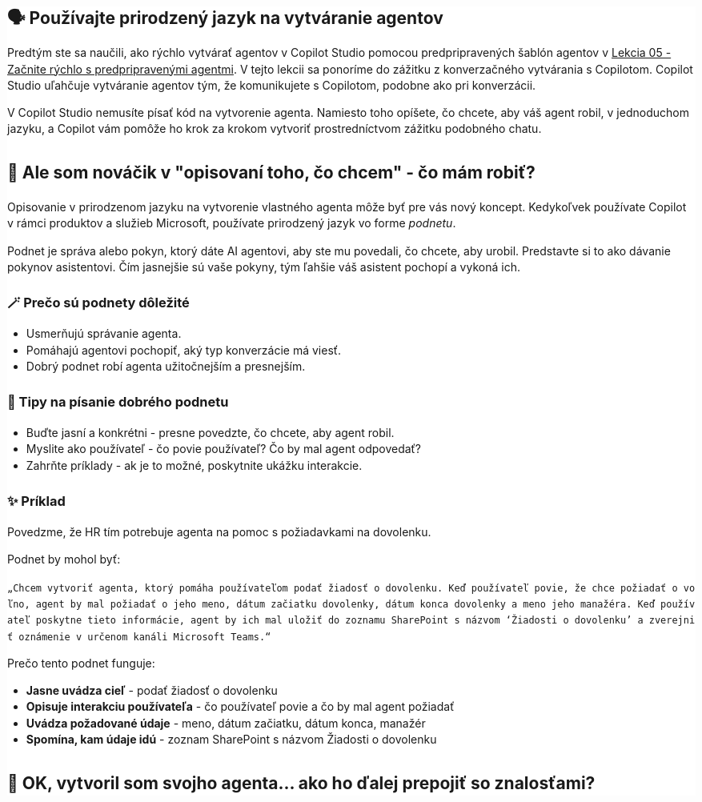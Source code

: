 ## 🗣️ Používajte prirodzený jazyk na vytváranie agentov

Predtým ste sa naučili, ako rýchlo vytvárať agentov v Copilot Studio pomocou predpripravených šablón agentov v [Lekcia 05 - Začnite rýchlo s predpripravenými agentmi](../05-using-prebuilt-agents/README.md). V tejto lekcii sa ponoríme do zážitku z konverzačného vytvárania s Copilotom. Copilot Studio uľahčuje vytváranie agentov tým, že komunikujete s Copilotom, podobne ako pri konverzácii.

V Copilot Studio nemusíte písať kód na vytvorenie agenta. Namiesto toho opíšete, čo chcete, aby váš agent robil, v jednoduchom jazyku, a Copilot vám pomôže ho krok za krokom vytvoriť prostredníctvom zážitku podobného chatu.

## 🌱 Ale som nováčik v "opisovaní toho, čo chcem" - čo mám robiť?

Opisovanie v prirodzenom jazyku na vytvorenie vlastného agenta môže byť pre vás nový koncept. Kedykoľvek používate Copilot v rámci produktov a služieb Microsoft, používate prirodzený jazyk vo forme _podnetu_.

Podnet je správa alebo pokyn, ktorý dáte AI agentovi, aby ste mu povedali, čo chcete, aby urobil. Predstavte si to ako dávanie pokynov asistentovi. Čím jasnejšie sú vaše pokyny, tým ľahšie váš asistent pochopí a vykoná ich.

### 🪄 Prečo sú podnety dôležité

- Usmerňujú správanie agenta.
- Pomáhajú agentovi pochopiť, aký typ konverzácie má viesť.
- Dobrý podnet robí agenta užitočnejším a presnejším.

### 📝 Tipy na písanie dobrého podnetu

- Buďte jasní a konkrétni - presne povedzte, čo chcete, aby agent robil.
- Myslite ako používateľ - čo povie používateľ? Čo by mal agent odpovedať?
- Zahrňte príklady - ak je to možné, poskytnite ukážku interakcie.

### ✨ Príklad

Povedzme, že HR tím potrebuje agenta na pomoc s požiadavkami na dovolenku.

Podnet by mohol byť:

    „Chcem vytvoriť agenta, ktorý pomáha používateľom podať žiadosť o dovolenku. Keď používateľ povie, že chce požiadať o voľno, agent by mal požiadať o jeho meno, dátum začiatku dovolenky, dátum konca dovolenky a meno jeho manažéra. Keď používateľ poskytne tieto informácie, agent by ich mal uložiť do zoznamu SharePoint s názvom ‘Žiadosti o dovolenku’ a zverejniť oznámenie v určenom kanáli Microsoft Teams.“

Prečo tento podnet funguje:

- **Jasne uvádza cieľ** - podať žiadosť o dovolenku
- **Opisuje interakciu používateľa** - čo používateľ povie a čo by mal agent požiadať
- **Uvádza požadované údaje** - meno, dátum začiatku, dátum konca, manažér
- **Spomína, kam údaje idú** - zoznam SharePoint s názvom Žiadosti o dovolenku

## 🔮 OK, vytvoril som svojho agenta... ako ho ďalej prepojiť so znalosťami?
